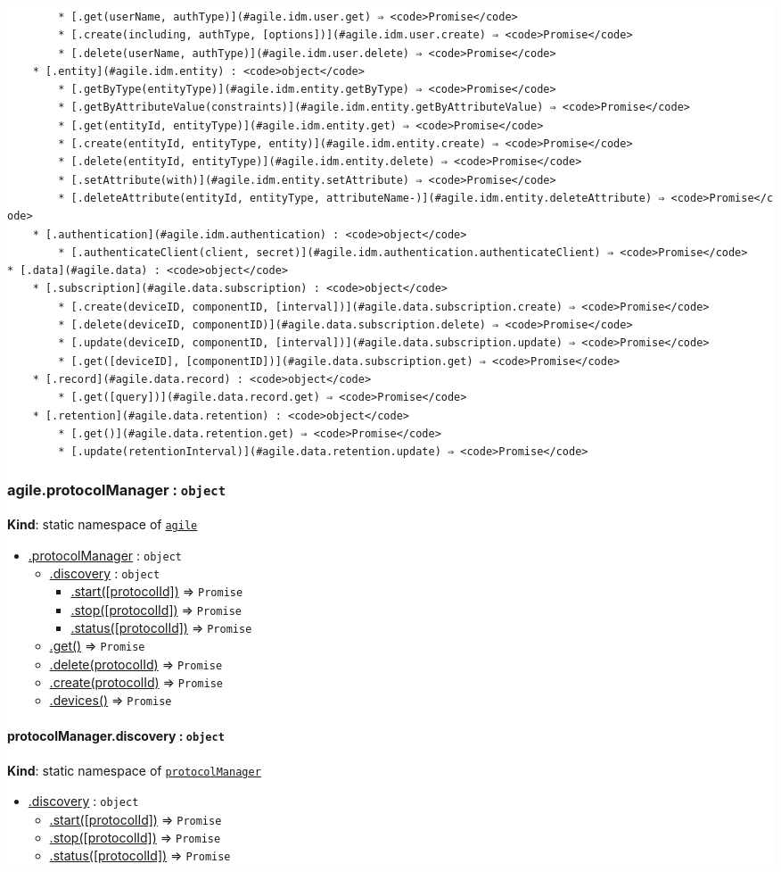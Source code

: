             * [.get(userName, authType)](#agile.idm.user.get) ⇒ <code>Promise</code>
            * [.create(including, authType, [options])](#agile.idm.user.create) ⇒ <code>Promise</code>
            * [.delete(userName, authType)](#agile.idm.user.delete) ⇒ <code>Promise</code>
        * [.entity](#agile.idm.entity) : <code>object</code>
            * [.getByType(entityType)](#agile.idm.entity.getByType) ⇒ <code>Promise</code>
            * [.getByAttributeValue(constraints)](#agile.idm.entity.getByAttributeValue) ⇒ <code>Promise</code>
            * [.get(entityId, entityType)](#agile.idm.entity.get) ⇒ <code>Promise</code>
            * [.create(entityId, entityType, entity)](#agile.idm.entity.create) ⇒ <code>Promise</code>
            * [.delete(entityId, entityType)](#agile.idm.entity.delete) ⇒ <code>Promise</code>
            * [.setAttribute(with)](#agile.idm.entity.setAttribute) ⇒ <code>Promise</code>
            * [.deleteAttribute(entityId, entityType, attributeName-)](#agile.idm.entity.deleteAttribute) ⇒ <code>Promise</code>
        * [.authentication](#agile.idm.authentication) : <code>object</code>
            * [.authenticateClient(client, secret)](#agile.idm.authentication.authenticateClient) ⇒ <code>Promise</code>
    * [.data](#agile.data) : <code>object</code>
        * [.subscription](#agile.data.subscription) : <code>object</code>
            * [.create(deviceID, componentID, [interval])](#agile.data.subscription.create) ⇒ <code>Promise</code>
            * [.delete(deviceID, componentID)](#agile.data.subscription.delete) ⇒ <code>Promise</code>
            * [.update(deviceID, componentID, [interval])](#agile.data.subscription.update) ⇒ <code>Promise</code>
            * [.get([deviceID], [componentID])](#agile.data.subscription.get) ⇒ <code>Promise</code>
        * [.record](#agile.data.record) : <code>object</code>
            * [.get([query])](#agile.data.record.get) ⇒ <code>Promise</code>
        * [.retention](#agile.data.retention) : <code>object</code>
            * [.get()](#agile.data.retention.get) ⇒ <code>Promise</code>
            * [.update(retentionInterval)](#agile.data.retention.update) ⇒ <code>Promise</code>

<a name="agile.protocolManager"></a>

### agile.protocolManager : <code>object</code>
**Kind**: static namespace of <code>[agile](#agile)</code>  

* [.protocolManager](#agile.protocolManager) : <code>object</code>
    * [.discovery](#agile.protocolManager.discovery) : <code>object</code>
        * [.start([protocolId])](#agile.protocolManager.discovery.start) ⇒ <code>Promise</code>
        * [.stop([protocolId])](#agile.protocolManager.discovery.stop) ⇒ <code>Promise</code>
        * [.status([protocolId])](#agile.protocolManager.discovery.status) ⇒ <code>Promise</code>
    * [.get()](#agile.protocolManager.get) ⇒ <code>Promise</code>
    * [.delete(protocolId)](#agile.protocolManager.delete) ⇒ <code>Promise</code>
    * [.create(protocolId)](#agile.protocolManager.create) ⇒ <code>Promise</code>
    * [.devices()](#agile.protocolManager.devices) ⇒ <code>Promise</code>

<a name="agile.protocolManager.discovery"></a>

#### protocolManager.discovery : <code>object</code>
**Kind**: static namespace of <code>[protocolManager](#agile.protocolManager)</code>  

* [.discovery](#agile.protocolManager.discovery) : <code>object</code>
    * [.start([protocolId])](#agile.protocolManager.discovery.start) ⇒ <code>Promise</code>
    * [.stop([protocolId])](#agile.protocolManager.discovery.stop) ⇒ <code>Promise</code>
    * [.status([protocolId])](#agile.protocolManager.discovery.status) ⇒ <code>Promise</code>
